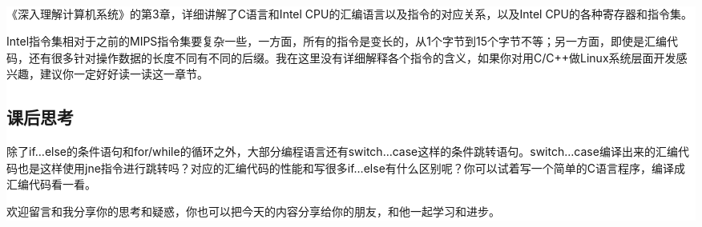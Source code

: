 《深入理解计算机系统》的第3章，详细讲解了C语言和Intel CPU的汇编语言以及指令的对应关系，以及Intel CPU的各种寄存器和指令集。

Intel指令集相对于之前的MIPS指令集要复杂一些，一方面，所有的指令是变长的，从1个字节到15个字节不等；另一方面，即使是汇编代码，还有很多针对操作数据的长度不同有不同的后缀。我在这里没有详细解释各个指令的含义，如果你对用C/C++做Linux系统层面开发感兴趣，建议你一定好好读一读这一章节。

## 课后思考

除了if…else的条件语句和for/while的循环之外，大部分编程语言还有switch…case这样的条件跳转语句。switch…case编译出来的汇编代码也是这样使用jne指令进行跳转吗？对应的汇编代码的性能和写很多if…else有什么区别呢？你可以试着写一个简单的C语言程序，编译成汇编代码看一看。

欢迎留言和我分享你的思考和疑惑，你也可以把今天的内容分享给你的朋友，和他一起学习和进步。
